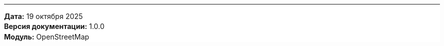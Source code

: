 ```python
```

---

**Дата:** 19 октября 2025  
**Версия документации:** 1.0.0  
**Модуль:** OpenStreetMap

